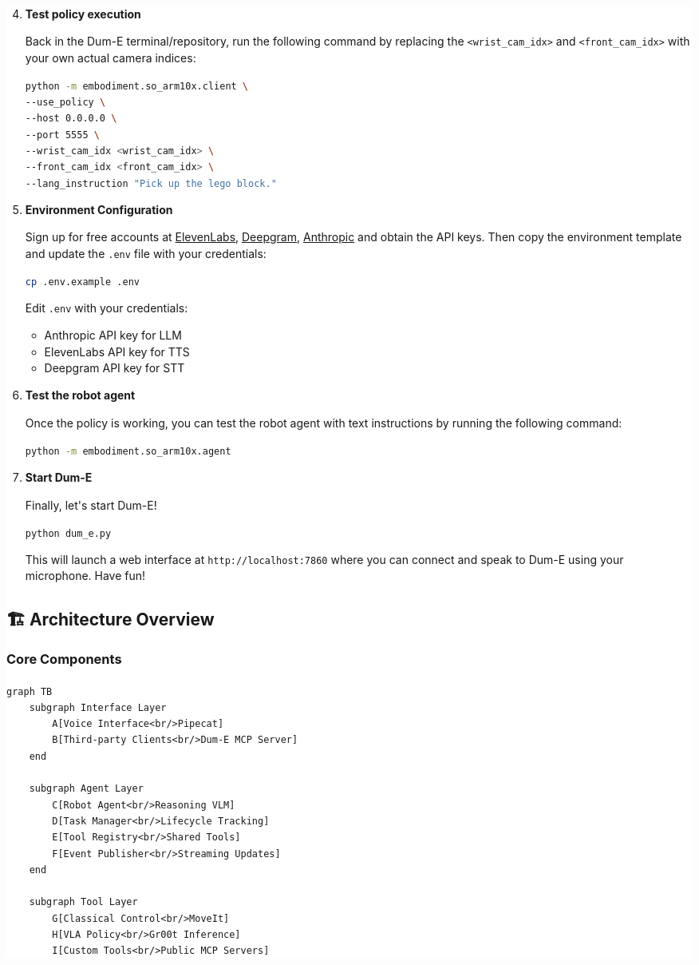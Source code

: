 4. **Test policy execution**
    
    Back in the Dum-E terminal/repository, run the following command by replacing the `<wrist_cam_idx>` and `<front_cam_idx>` with your own actual camera indices:
    ```bash
    python -m embodiment.so_arm10x.client \
    --use_policy \
    --host 0.0.0.0 \
    --port 5555 \
    --wrist_cam_idx <wrist_cam_idx> \
    --front_cam_idx <front_cam_idx> \
    --lang_instruction "Pick up the lego block."
    ```

5. **Environment Configuration**

    Sign up for free accounts at [ElevenLabs](https://elevenlabs.io/), [Deepgram](https://deepgram.com/), [Anthropic](https://www.anthropic.com/api) and obtain the API keys. Then copy the environment template and update the `.env` file with your credentials:
    ```bash
    cp .env.example .env
    ```
    Edit `.env` with your credentials:
    - Anthropic API key for LLM
    - ElevenLabs API key for TTS  
    - Deepgram API key for STT

6. **Test the robot agent**

    Once the policy is working, you can test the robot agent with text instructions by running the following command:
    ```bash
    python -m embodiment.so_arm10x.agent
    ```

7. **Start Dum-E**

    Finally, let's start Dum-E!
    ```bash
    python dum_e.py
    ```
    This will launch a web interface at `http://localhost:7860` where you can connect and speak to Dum-E using your microphone. Have fun!

## 🏗️ Architecture Overview

### Core Components

```mermaid
graph TB
    subgraph Interface Layer
        A[Voice Interface<br/>Pipecat]
        B[Third-party Clients<br/>Dum-E MCP Server]
    end

    subgraph Agent Layer
        C[Robot Agent<br/>Reasoning VLM]
        D[Task Manager<br/>Lifecycle Tracking]
        E[Tool Registry<br/>Shared Tools]
        F[Event Publisher<br/>Streaming Updates]
    end

    subgraph Tool Layer
        G[Classical Control<br/>MoveIt]
        H[VLA Policy<br/>Gr00t Inference]
        I[Custom Tools<br/>Public MCP Servers]
```